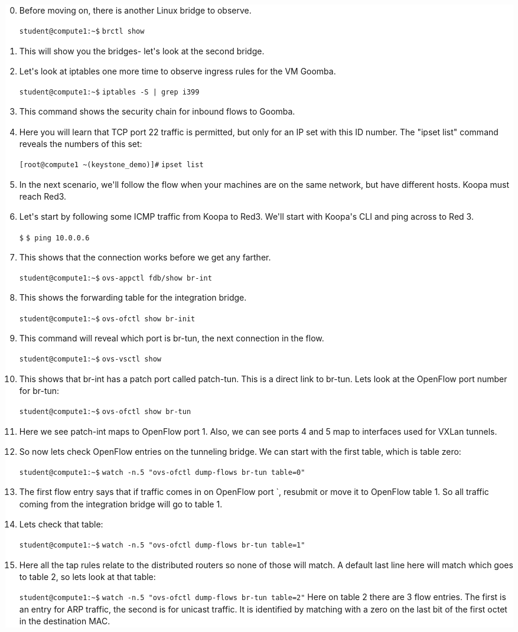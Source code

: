0. Before moving on, there is another Linux bridge to observe. 

    `student@compute1:~$` `brctl show`

0. This will show you the bridges- let's look at the second bridge.

0. Let's look at iptables one more time to observe ingress rules for the VM Goomba.

    `student@compute1:~$` `iptables -S | grep i399`

0. This command shows the security chain for inbound flows to Goomba.

0. Here you will learn that TCP port 22 traffic is permitted, but only for an IP set with this ID number. The "ipset list" command reveals the numbers of this set:

    `[root@compute1 ~(keystone_demo)]#` `ipset list`

0. In the next scenario, we'll follow the flow when your machines are on the same network, but have different hosts. Koopa must reach Red3. 

0. Let's start by following some ICMP traffic from Koopa to Red3. We'll start with Koopa's CLI and ping across to Red 3.

    `$` `$ ping 10.0.0.6`

0. This shows that the connection works before we get any farther.

    `student@compute1:~$` `ovs-appctl fdb/show br-int` 

0. This shows the forwarding table for the integration bridge.

    `student@compute1:~$` `ovs-ofctl show br-init`

0. This command will reveal which port is br-tun, the next connection in the flow.

    `student@compute1:~$` `ovs-vsctl show`

0. This shows that br-int has a patch port called patch-tun. This is a direct link to br-tun. Lets look at the OpenFlow port number for br-tun:

    `student@compute1:~$` `ovs-ofctl show br-tun`

0. Here we see patch-int maps to OpenFlow port 1. Also, we can see ports 4 and 5 map to interfaces used for VXLan tunnels.

0. So now lets check OpenFlow entries on the tunneling bridge. We can start with the first table, which is table zero:

    `student@compute1:~$` `watch -n.5 "ovs-ofctl dump-flows br-tun table=0"`

0. The first flow entry says that if traffic comes in on OpenFlow port `, resubmit or move it to OpenFlow table 1. So all traffic coming from the integration bridge will go to table 1. 

0. Lets check that table:

    `student@compute1:~$` `watch -n.5 "ovs-ofctl dump-flows br-tun table=1"`

0. Here all the tap rules relate to the distributed routers so none of those will match. A default last line here will match which goes to table 2, so lets look at that table:

    `student@compute1:~$` `watch -n.5 "ovs-ofctl dump-flows br-tun table=2"`
Here on table 2 there are 3 flow entries. The first is an entry for ARP traffic, the second is for unicast traffic. It is identified by matching with a zero on the last bit of the first octet in the destination MAC.
